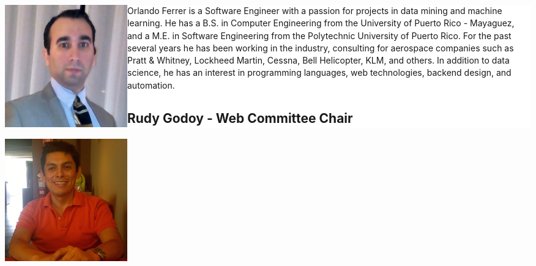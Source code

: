 <img align="left" src="images/organizers/orlando.jpg" width="200"/>
Orlando Ferrer is a Software Engineer with a passion for projects in data mining and machine learning. He has a B.S. in Computer Engineering from the University of Puerto Rico - Mayaguez, and a M.E. in Software Engineering from the Polytechnic University of Puerto Rico. For the past several years he has been working in the industry, consulting for aerospace companies such as Pratt & Whitney, Lockheed Martin, Cessna, Bell Helicopter, KLM, and others. In addition to data science, he has an interest in programming languages, web technologies, backend design, and automation.

## Rudy Godoy - Web Committee Chair
<img align="left" src="images/organizers/rudy.jpg" width="200"/>